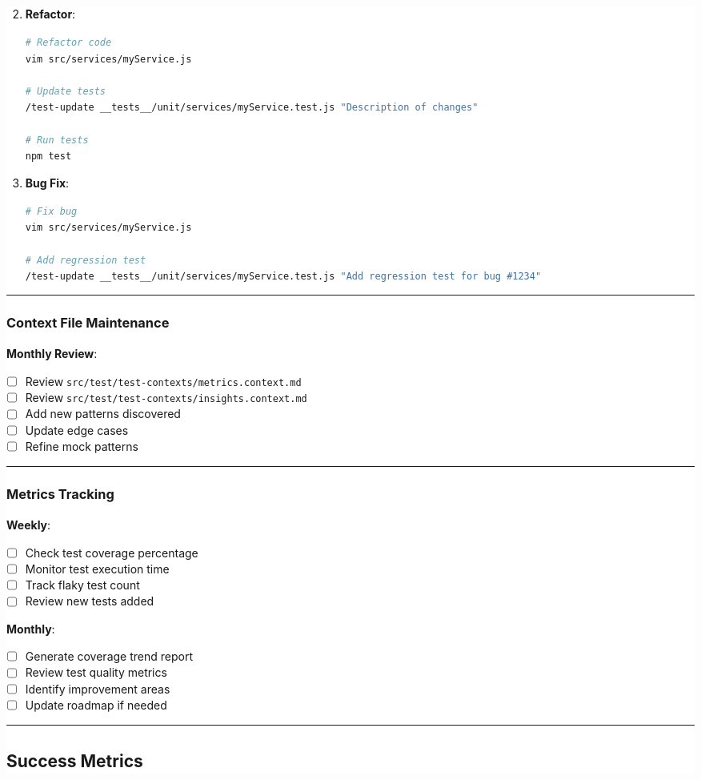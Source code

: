 2. **Refactor**:

   ```bash
   # Refactor code
   vim src/services/myService.js

   # Update tests
   /test-update __tests__/unit/services/myService.test.js "Description of changes"

   # Run tests
   npm test
   ```

3. **Bug Fix**:

   ```bash
   # Fix bug
   vim src/services/myService.js

   # Add regression test
   /test-update __tests__/unit/services/myService.test.js "Add regression test for bug #1234"
   ```

---

### Context File Maintenance

**Monthly Review**:

- [ ] Review `src/test/test-contexts/metrics.context.md`
- [ ] Review `src/test/test-contexts/insights.context.md`
- [ ] Add new patterns discovered
- [ ] Update edge cases
- [ ] Refine mock patterns

---

### Metrics Tracking

**Weekly**:

- [ ] Check test coverage percentage
- [ ] Monitor test execution time
- [ ] Track flaky test count
- [ ] Review new tests added

**Monthly**:

- [ ] Generate coverage trend report
- [ ] Review test quality metrics
- [ ] Identify improvement areas
- [ ] Update roadmap if needed

---

## Success Metrics

